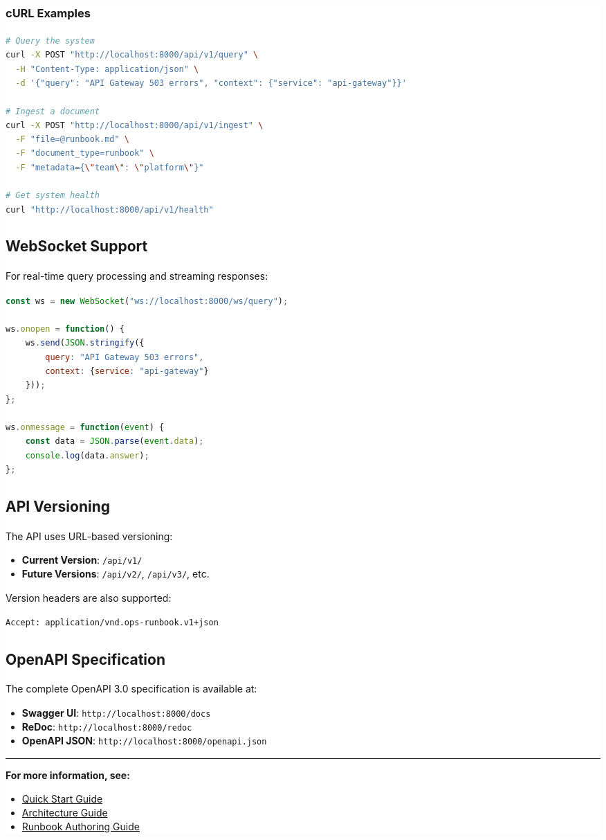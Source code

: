 ### cURL Examples

```bash
# Query the system
curl -X POST "http://localhost:8000/api/v1/query" \
  -H "Content-Type: application/json" \
  -d '{"query": "API Gateway 503 errors", "context": {"service": "api-gateway"}}'

# Ingest a document
curl -X POST "http://localhost:8000/api/v1/ingest" \
  -F "file=@runbook.md" \
  -F "document_type=runbook" \
  -F "metadata={\"team\": \"platform\"}"

# Get system health
curl "http://localhost:8000/api/v1/health"
```

## WebSocket Support

For real-time query processing and streaming responses:

```javascript
const ws = new WebSocket("ws://localhost:8000/ws/query");

ws.onopen = function() {
    ws.send(JSON.stringify({
        query: "API Gateway 503 errors",
        context: {service: "api-gateway"}
    }));
};

ws.onmessage = function(event) {
    const data = JSON.parse(event.data);
    console.log(data.answer);
};
```

## API Versioning

The API uses URL-based versioning:

- **Current Version**: `/api/v1/`
- **Future Versions**: `/api/v2/`, `/api/v3/`, etc.

Version headers are also supported:
```
Accept: application/vnd.ops-runbook.v1+json
```

## OpenAPI Specification

The complete OpenAPI 3.0 specification is available at:
- **Swagger UI**: `http://localhost:8000/docs`
- **ReDoc**: `http://localhost:8000/redoc`
- **OpenAPI JSON**: `http://localhost:8000/openapi.json`

---

**For more information, see:**
- [Quick Start Guide](QUICK_START.md)
- [Architecture Guide](ARCHITECTURE.md)
- [Runbook Authoring Guide](RUNBOOK_AUTHORING.md)
